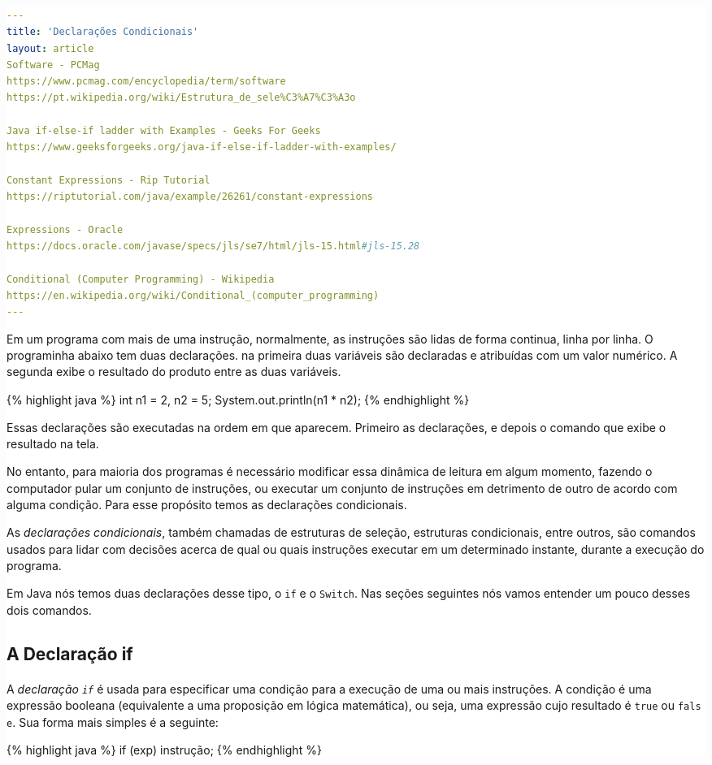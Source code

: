 ```yaml
---
title: 'Declarações Condicionais'
layout: article
Software - PCMag
https://www.pcmag.com/encyclopedia/term/software
https://pt.wikipedia.org/wiki/Estrutura_de_sele%C3%A7%C3%A3o

Java if-else-if ladder with Examples - Geeks For Geeks
https://www.geeksforgeeks.org/java-if-else-if-ladder-with-examples/

Constant Expressions - Rip Tutorial
https://riptutorial.com/java/example/26261/constant-expressions

Expressions - Oracle
https://docs.oracle.com/javase/specs/jls/se7/html/jls-15.html#jls-15.28

Conditional (Computer Programming) - Wikipedia
https://en.wikipedia.org/wiki/Conditional_(computer_programming)
---
```


Em um programa com mais de uma instrução, normalmente, as instruções são lidas de forma continua, linha por linha. O programinha abaixo tem duas declarações. na primeira duas variáveis são declaradas e atribuídas com um valor numérico. A segunda exibe o resultado do produto entre as duas variáveis.

{% highlight java %}
int n1 = 2, n2 = 5;
System.out.println(n1 * n2);
{% endhighlight %}

Essas declarações são executadas na ordem em que aparecem. Primeiro as declarações, e depois o comando que exibe o resultado na tela.

No entanto, para maioria dos programas é necessário modificar essa dinâmica de leitura em algum momento, fazendo o computador pular um conjunto de instruções, ou executar um conjunto de instruções em detrimento de outro de acordo com alguma condição. Para esse propósito temos as declarações condicionais. 

As <dfn>declarações condicionais</dfn>, também chamadas de estruturas de seleção, estruturas condicionais, entre outros, são comandos usados para lidar com decisões acerca de qual ou quais instruções executar em um determinado instante, durante a execução do programa. 

Em Java nós temos duas declarações desse tipo, o ```if``` e o ```Switch```. Nas seções seguintes nós vamos entender um pouco desses dois comandos.

## A Declaração if
A <dfn>declaração ```if```</dfn> é usada para especificar uma condição para a execução de uma ou mais instruções. A condição é uma expressão booleana (equivalente a uma proposição em lógica matemática), ou seja, uma expressão cujo resultado é ```true``` ou ```false```. Sua forma mais simples é a seguinte:

{% highlight java %} 
if (exp) instrução;
{% endhighlight %}
